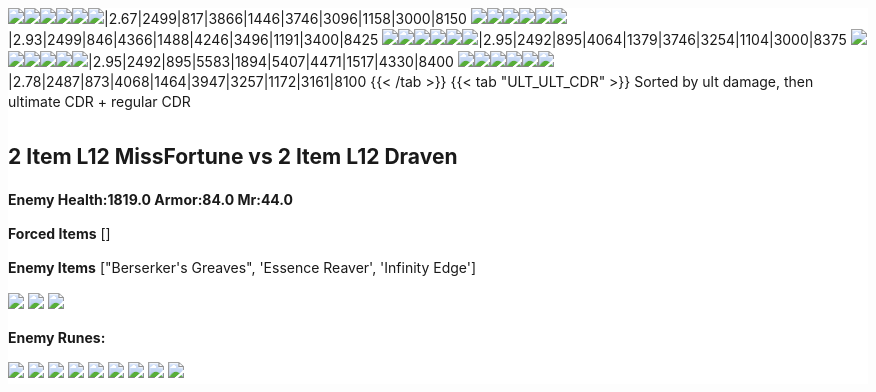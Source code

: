![](/item/6691.png)![](/item/3006.png)![](/item/1053.png)![](/item/1055.png)![](/item/1038.png)![](/item/1038.png)|2.67|2499|817|3866|1446|3746|3096|1158|3000|8150
![](/item/6691.png)![](/item/6609.png)![](/item/1001.png)![](/item/1053.png)![](/item/1055.png)![](/item/1037.png)|2.93|2499|846|4366|1488|4246|3496|1191|3400|8425
![](/item/6676.png)![](/item/3072.png)![](/item/1001.png)![](/item/1055.png)![](/item/1037.png)![](/item/1036.png)|2.95|2492|895|4064|1379|3746|3254|1104|3000|8375
![](/item/6676.png)![](/item/6673.png)![](/item/1001.png)![](/item/1055.png)![](/item/1038.png)![](/item/1036.png)|2.95|2492|895|5583|1894|5407|4471|1517|4330|8400
![](/item/6676.png)![](/item/6692.png)![](/item/1001.png)![](/item/1053.png)![](/item/1055.png)![](/item/1036.png)|2.78|2487|873|4068|1464|3947|3257|1172|3161|8100
{{< /tab >}}
{{< tab "ULT_ULT_CDR" >}}
Sorted by ult damage, then ultimate CDR + regular CDR
## 2 Item L12 MissFortune vs 2 Item L12 Draven

**Enemy Health:1819.0 Armor:84.0 Mr:44.0**


**Forced Items** []








**Enemy Items** ["Berserker's Greaves", 'Essence Reaver', 'Infinity Edge']





![](/item/3006.png)
![](/item/3508.png)
![](/item/3031.png)



**Enemy Runes:**





![](/Styles/Precision/LethalTempo/LethalTempo.png)
![](/Styles/Precision/Triumph.png)
![](/Styles/Precision/LegendBloodline/LegendBloodline.png)
![](/Styles/Sorcery/LastStand/LastStand.png)
![](/Styles/Domination/EyeballCollection/EyeballCollection.png)
![](/Styles/Domination/TreasureHunter/TreasureHunter.png)
![](/StatMods/StatModsAttackSpeedIcon.png)
![](/StatMods/StatModsAdaptiveForceIcon.png)
![](/StatMods/StatModsArmorIcon.png)

